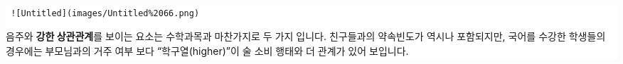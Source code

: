      ![Untitled](images/Untitled%2066.png)

   음주와 **강한 상관관계**를 보이는 요소는 수학과목과 마찬가지로 두 가지 입니다. 친구들과의 약속빈도가 역시나 포함되지만, 국어를 수강한 학생들의 경우에는 부모님과의 거주 여부 보다 “학구열(higher)”이 술 소비 행태와 더 관계가 있어 보입니다.
